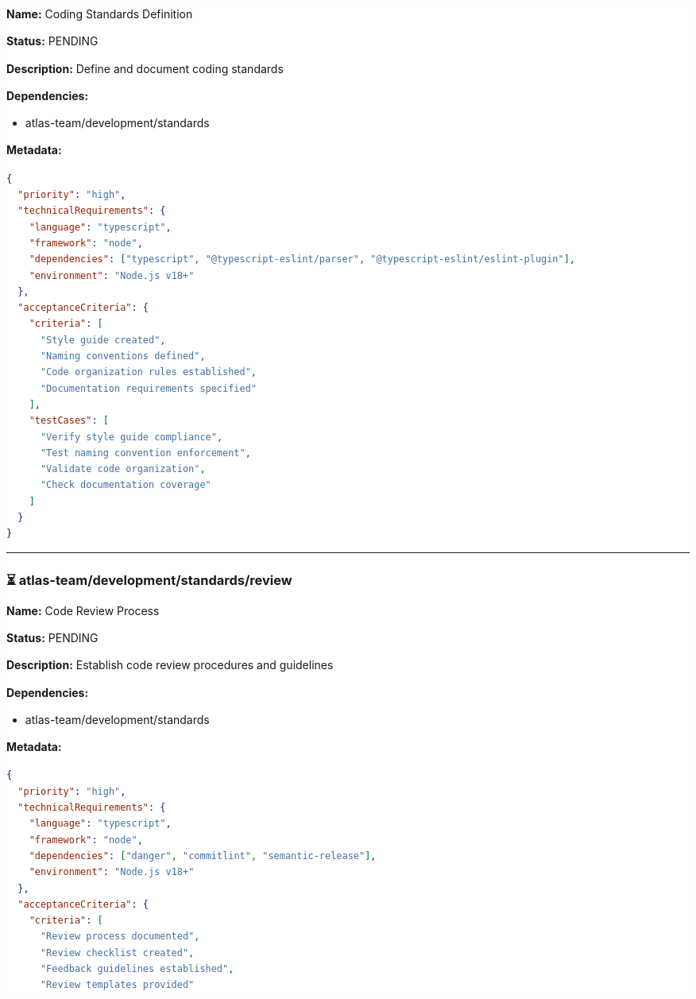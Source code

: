 **Name:** Coding Standards Definition

**Status:** PENDING

**Description:** Define and document coding standards

**Dependencies:**

- atlas-team/development/standards

**Metadata:**

```json
{
  "priority": "high",
  "technicalRequirements": {
    "language": "typescript",
    "framework": "node",
    "dependencies": ["typescript", "@typescript-eslint/parser", "@typescript-eslint/eslint-plugin"],
    "environment": "Node.js v18+"
  },
  "acceptanceCriteria": {
    "criteria": [
      "Style guide created",
      "Naming conventions defined",
      "Code organization rules established",
      "Documentation requirements specified"
    ],
    "testCases": [
      "Verify style guide compliance",
      "Test naming convention enforcement",
      "Validate code organization",
      "Check documentation coverage"
    ]
  }
}
```

---

### ⏳ atlas-team/development/standards/review

**Name:** Code Review Process

**Status:** PENDING

**Description:** Establish code review procedures and guidelines

**Dependencies:**

- atlas-team/development/standards

**Metadata:**

```json
{
  "priority": "high",
  "technicalRequirements": {
    "language": "typescript",
    "framework": "node",
    "dependencies": ["danger", "commitlint", "semantic-release"],
    "environment": "Node.js v18+"
  },
  "acceptanceCriteria": {
    "criteria": [
      "Review process documented",
      "Review checklist created",
      "Feedback guidelines established",
      "Review templates provided"
```